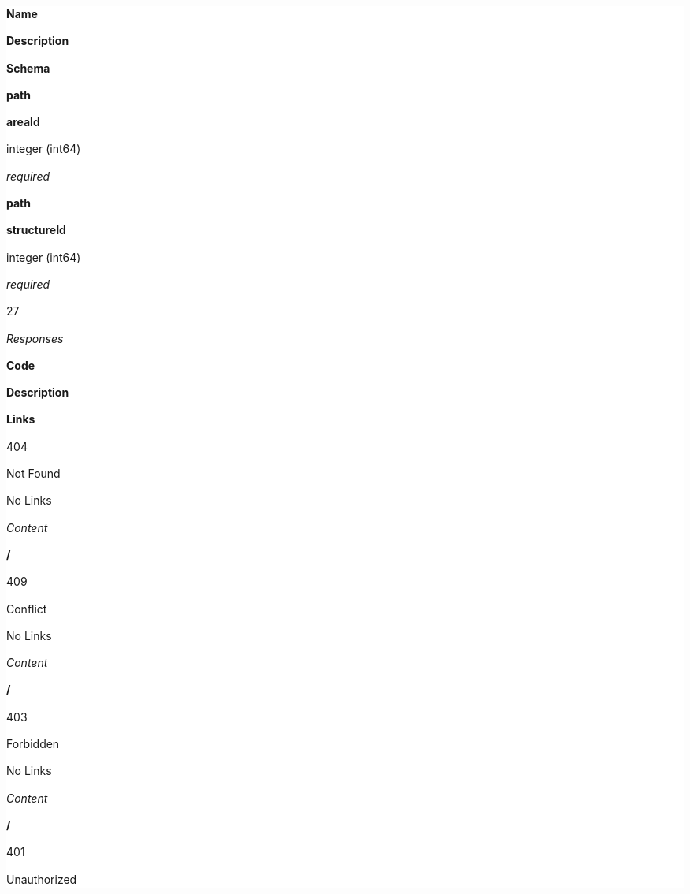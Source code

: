 **Name**

**Description**

**Schema**

**path**

**areaId**

integer \(int64\)

*required*

**path**

**structureId**

integer \(int64\)

*required*

27

*Responses*

**Code**

**Description**

**Links**

404

Not Found

No Links

*Content*

**/**

409

Conflict

No Links

*Content*

**/**

403

Forbidden

No Links

*Content*

**/**

401

Unauthorized
